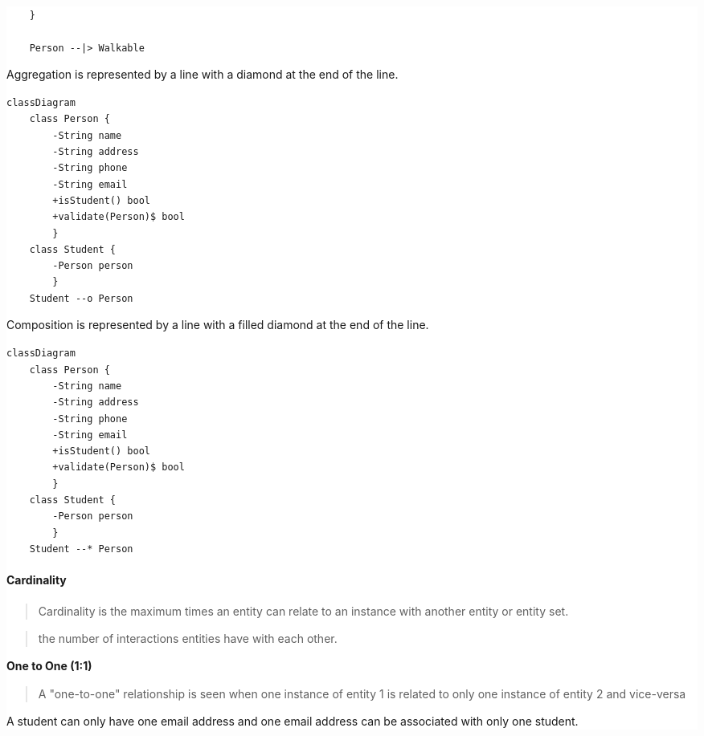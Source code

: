 ```mermaid
    }

    Person --|> Walkable
```

Aggregation is represented by a line with a diamond at the end of the line.

```mermaid
classDiagram
    class Person {
        -String name
        -String address
        -String phone
        -String email
        +isStudent() bool
        +validate(Person)$ bool
        }
    class Student {
        -Person person
        }
    Student --o Person
```

Composition is represented by a line with a filled diamond at the end of the line.

```mermaid
classDiagram
    class Person {
        -String name
        -String address
        -String phone
        -String email
        +isStudent() bool
        +validate(Person)$ bool
        }
    class Student {
        -Person person
        }
    Student --* Person
```

#### Cardinality

> Cardinality is the maximum times an entity can relate to an instance with another entity or entity set.

> the number of interactions entities have with each other.

**One to One (1:1)**
>  A "one-to-one" relationship is seen when one instance of entity 1 is related to only one instance of entity 2 and vice-versa

A student can only have one email address and one email address can be associated with only one student.
